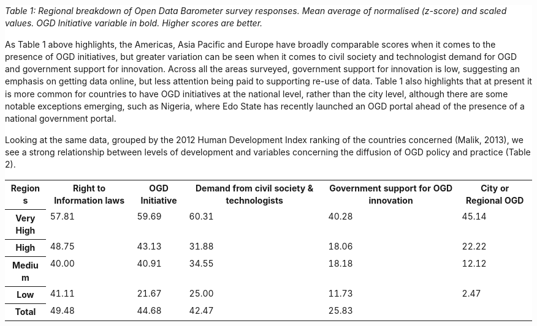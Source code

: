 *Table 1: Regional breakdown of Open Data Barometer survey responses.
Mean average of normalised (z-score) and scaled values. OGD Initiative
variable in bold. Higher scores are better.*

As Table 1 above highlights, the Americas, Asia Pacific and Europe have
broadly comparable scores when it comes to the presence of OGD
initiatives, but greater variation can be seen when it comes to civil
society and technologist demand for OGD and government support for
innovation. Across all the areas surveyed, government support for
innovation is low, suggesting an emphasis on getting data online, but
less attention being paid to supporting re-use of data. Table 1 also
highlights that at present it is more common for countries to have OGD
initiatives at the national level, rather than the city level, although
there are some notable exceptions emerging, such as Nigeria, where Edo
State has recently launched an OGD portal ahead of the presence of a
national government portal. 

Looking at the same data, grouped by the 2012 Human Development Index
ranking of the countries concerned (Malik, 2013), we see a strong
relationship between levels of development and variables concerning the
diffusion of OGD policy and practice (Table 2). 


<table class="data-table">
<tr>
<th>Regions</th>
<th>Right to Information laws</th>
<th>OGD Initiative</th>
<th>Demand from civil society &amp; technologists</th>
<th>Government support for OGD innovation</th>
<th>City or Regional OGD</th>
</tr><tr>
<th>Very High</th>
<td>57.81</td>
<td>59.69</td>
<td>60.31</td>
<td>40.28</td>
<td>45.14</td>
</tr><tr>
<th>High</th>
<td>48.75</td>
<td>43.13</td>
<td>31.88</td>
<td>18.06</td>
<td>22.22</td>
</tr><tr>
<th>Medium</th>
<td>40.00</td>
<td>40.91</td>
<td>34.55</td>
<td>18.18</td>
<td>12.12</td>
</tr><tr>
<th>Low</th>
<td>41.11</td>
<td>21.67</td>
<td>25.00</td>
<td>11.73</td>
<td>2.47</td>
</tr><tr>
<th class="total">Total</th>
<td class="total">49.48</td>
<td class="total">44.68</td>
<td class="total">42.47</td>
<td class="total">25.83</td>